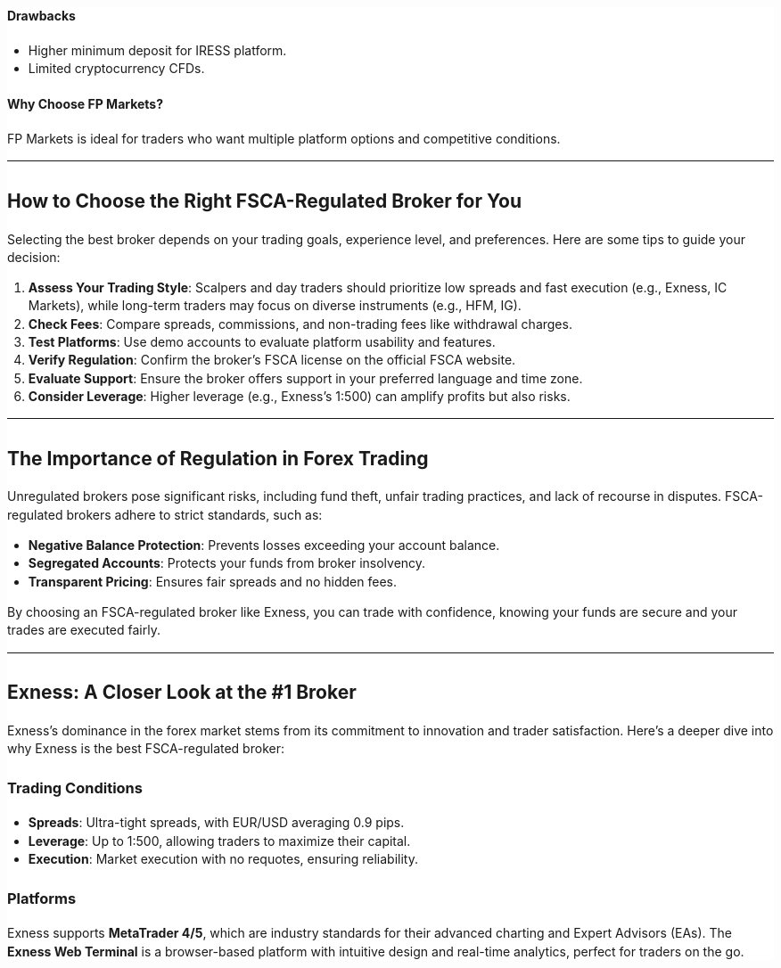 #### Drawbacks
- Higher minimum deposit for IRESS platform.
- Limited cryptocurrency CFDs.

#### Why Choose FP Markets?
FP Markets is ideal for traders who want multiple platform options and competitive conditions.

---

## How to Choose the Right FSCA-Regulated Broker for You

Selecting the best broker depends on your trading goals, experience level, and preferences. Here are some tips to guide your decision:

1. **Assess Your Trading Style**: Scalpers and day traders should prioritize low spreads and fast execution (e.g., Exness, IC Markets), while long-term traders may focus on diverse instruments (e.g., HFM, IG).
2. **Check Fees**: Compare spreads, commissions, and non-trading fees like withdrawal charges.
3. **Test Platforms**: Use demo accounts to evaluate platform usability and features.
4. **Verify Regulation**: Confirm the broker’s FSCA license on the official FSCA website.
5. **Evaluate Support**: Ensure the broker offers support in your preferred language and time zone.
6. **Consider Leverage**: Higher leverage (e.g., Exness’s 1:500) can amplify profits but also risks.

---

## The Importance of Regulation in Forex Trading

Unregulated brokers pose significant risks, including fund theft, unfair trading practices, and lack of recourse in disputes. FSCA-regulated brokers adhere to strict standards, such as:

- **Negative Balance Protection**: Prevents losses exceeding your account balance.
- **Segregated Accounts**: Protects your funds from broker insolvency.
- **Transparent Pricing**: Ensures fair spreads and no hidden fees.

By choosing an FSCA-regulated broker like Exness, you can trade with confidence, knowing your funds are secure and your trades are executed fairly.

---

## Exness: A Closer Look at the #1 Broker

Exness’s dominance in the forex market stems from its commitment to innovation and trader satisfaction. Here’s a deeper dive into why Exness is the best FSCA-regulated broker:

### Trading Conditions
- **Spreads**: Ultra-tight spreads, with EUR/USD averaging 0.9 pips.
- **Leverage**: Up to 1:500, allowing traders to maximize their capital.
- **Execution**: Market execution with no requotes, ensuring reliability.

### Platforms
Exness supports **MetaTrader 4/5**, which are industry standards for their advanced charting and Expert Advisors (EAs). The **Exness Web Terminal** is a browser-based platform with intuitive design and real-time analytics, perfect for traders on the go.
